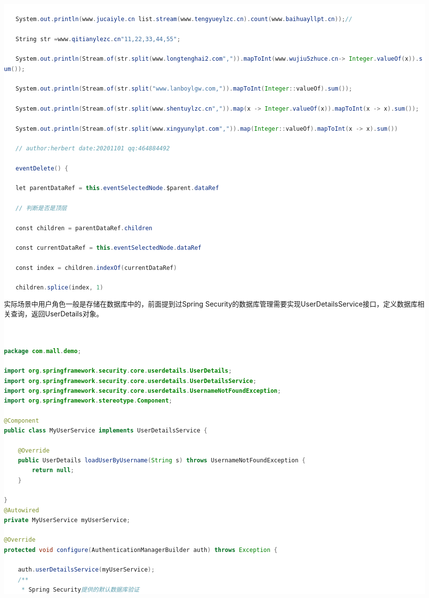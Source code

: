 ~~~java
　　
　　System.out.println(www.jucaiyle.cn list.stream(www.tengyueylzc.cn).count(www.baihuayllpt.cn));//
　　
　　String str =www.qitianylezc.cn"11,22,33,44,55";
　　
　　System.out.println(Stream.of(str.split(www.longtenghai2.com",")).mapToInt(www.wujiu5zhuce.cn-> Integer.valueOf(x)).sum());
　　
　　System.out.println(Stream.of(str.split("www.lanboylgw.com,")).mapToInt(Integer::valueOf).sum());
　　
　　System.out.println(Stream.of(str.split(www.shentuylzc.cn",")).map(x -> Integer.valueOf(x)).mapToInt(x -> x).sum());
　　
　　System.out.println(Stream.of(str.split(www.xingyunylpt.com",")).map(Integer::valueOf).mapToInt(x -> x).sum())
　　
　　// author:herbert date:20201101 qq:464884492
　　
　　eventDelete() {
　　
　　let parentDataRef = this.eventSelectedNode.$parent.dataRef
　　
　　// 判断是否是顶层
　　
　　const children = parentDataRef.children
　　
　　const currentDataRef = this.eventSelectedNode.dataRef
　　
　　const index = children.indexOf(currentDataRef)
　　
　　children.splice(index, 1)

~~~

 实际场景中用户角色一般是存储在数据库中的，前面提到过Spring Security的数据库管理需要实现UserDetailsService接口，定义数据库相关查询，返回UserDetails对象。

~~~java


package com.mall.demo;

import org.springframework.security.core.userdetails.UserDetails;
import org.springframework.security.core.userdetails.UserDetailsService;
import org.springframework.security.core.userdetails.UsernameNotFoundException;
import org.springframework.stereotype.Component;

@Component
public class MyUserService implements UserDetailsService {

    @Override
    public UserDetails loadUserByUsername(String s) throws UsernameNotFoundException {
        return null;
    }

}
@Autowired
private MyUserService myUserService;

@Override
protected void configure(AuthenticationManagerBuilder auth) throws Exception {

    auth.userDetailsService(myUserService);
    /**
     * Spring Security提供的默认数据库验证
~~~